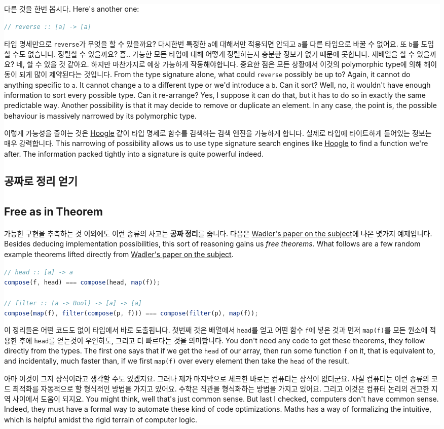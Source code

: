 다른 것을 한번 봅시다.
Here's another one:

```js
// reverse :: [a] -> [a]
```

타입 명세만으로 `reverse`가 무엇을 할 수 있을까요? 다시한번 특정한 `a`에 대해서만 적용되면 안되고 `a`를 다른 타입으로 바꿀 수 없어요. 또 `b`를 도입할 수도 없습니다. 정렬할 수 있을까요? 흠.. 가능한 모든 타입에 대해 어떻게 정렬하는지 충분한 정보가 없기 때문에 못합니다. 재배열을 할 수 있을까요? 네, 할 수 있을 것 같아요. 하지만 마찬가지로 예상 가능하게 작동해야합니다. 중요한 점은 모든 상황에서 이것의 polymorphic type에 의해 해이동이 되게 많이 제약된다는 것입니다.
From the type signature alone, what could `reverse` possibly be up to? Again, it cannot do anything specific to `a`. It cannot change `a` to a different type or we'd introduce a `b`. Can it sort? Well, no, it wouldn't have enough information to sort every possible type. Can it re-arrange? Yes, I suppose it can do that, but it has to do so in exactly the same predictable way. Another possibility is that it may decide to remove or duplicate an element. In any case, the point is, the possible behaviour is massively narrowed by its polymorphic type.

이렇게 가능성을 줄이는 것은 [Hoogle](https://hoogle.haskell.org/) 같이 타입 명세로 함수를 검색하는 검색 엔진을 가능하게 합니다. 실제로 타입에 타이트하게 들어있는 정보는 매우 강력합니다.
This narrowing of possibility allows us to use type signature search engines like [Hoogle](https://hoogle.haskell.org/) to find a function we're after. The information packed tightly into a signature is quite powerful indeed.

## 공짜로 정리 얻기

## Free as in Theorem

가능한 구현을 추측하는 것 이외에도 이런 종류의 사고는 **공짜 정리**를 줍니다. 다음은 [Wadler's paper on the subject](http://ttic.uchicago.edu/~dreyer/course/papers/wadler.pdf)에 나온 몇가지 예제입니다.
Besides deducing implementation possibilities, this sort of reasoning gains us _free theorems_. What follows are a few random example theorems lifted directly from [Wadler's paper on the subject](http://ttic.uchicago.edu/~dreyer/course/papers/wadler.pdf).

```js
// head :: [a] -> a
compose(f, head) === compose(head, map(f));

// filter :: (a -> Bool) -> [a] -> [a]
compose(map(f), filter(compose(p, f))) === compose(filter(p), map(f));
```

이 정리들은 어떤 코드도 없이 타입에서 바로 도출됩니다. 첫번째 것은 배열에서 `head`를 얻고 어떤 함수 `f`에 넣은 것과 먼저 `map(f)`를 모든 원소에 적용한 후에 `head`를 얻는것이 우연히도, 그리고 더 빠르다는 것을 의미합니다.
You don't need any code to get these theorems, they follow directly from the types. The first one says that if we get the `head` of our array, then run some function `f` on it, that is equivalent to, and incidentally, much faster than, if we first `map(f)` over every element then take the `head` of the result.

아마 이것이 그저 상식이라고 생각할 수도 있겠지요. 그러나 제가 마지막으로 체크한 바로는 컴퓨터는 상식이 없더군요. 사실 컴퓨터는 이런 종류의 코드 최적화를 자동적으로 할 형식적인 방법을 가지고 있어요. 수학은 직관을 형식화하는 방법을 가지고 있어요. 그리고 이것은 컴퓨터 논리의 견고한 지역 사이에서 도움이 되지요.
You might think, well that's just common sense. But last I checked, computers don't have common sense. Indeed, they must have a formal way to automate these kind of code optimizations. Maths has a way of formalizing the intuitive, which is helpful amidst the rigid terrain of computer logic.
